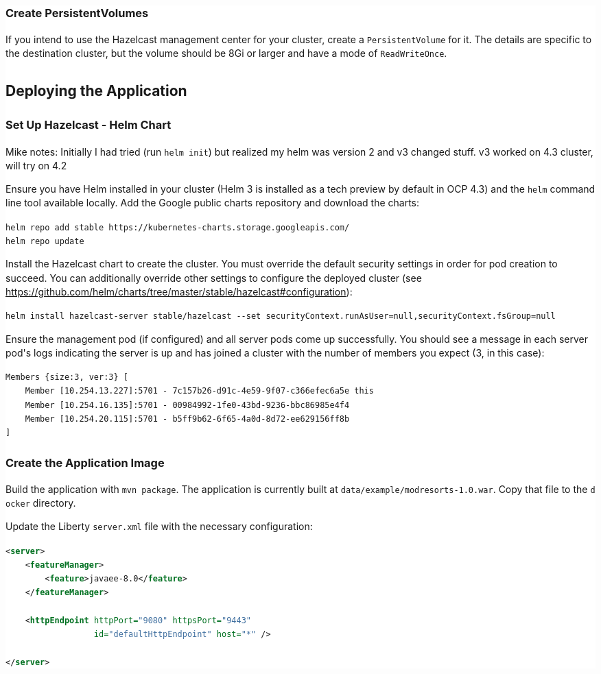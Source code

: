 ### Create PersistentVolumes
If you intend to use the Hazelcast management center for your cluster, create a `PersistentVolume` for it. The details are specific to the destination cluster, but the volume should be 8Gi or larger and have a mode of `ReadWriteOnce`.
   
## Deploying the Application
### Set Up Hazelcast - Helm Chart

Mike notes:
Initially I had tried (run `helm init`) but realized my helm was version 2 and v3 changed stuff.  v3 worked on 4.3 cluster, will try on 4.2

Ensure you have Helm installed in your cluster (Helm 3 is installed as a tech preview by default in OCP 4.3) and the `helm` command line tool available locally. Add the Google public charts repository and download the charts:

```shell script
helm repo add stable https://kubernetes-charts.storage.googleapis.com/
helm repo update
```

Install the Hazelcast chart to create the cluster. You must override the default security settings in order for pod creation to succeed. You can additionally override other settings to configure the deployed cluster (see https://github.com/helm/charts/tree/master/stable/hazelcast#configuration):
```shell script
helm install hazelcast-server stable/hazelcast --set securityContext.runAsUser=null,securityContext.fsGroup=null
```

Ensure the management pod (if configured) and all server pods come up successfully. You should see a message in each server pod's logs indicating the server is up and has joined a cluster with the number of members you expect (3, in this case):

```
Members {size:3, ver:3} [
	Member [10.254.13.227]:5701 - 7c157b26-d91c-4e59-9f07-c366efec6a5e this
	Member [10.254.16.135]:5701 - 00984992-1fe0-43bd-9236-bbc86985e4f4
	Member [10.254.20.115]:5701 - b5ff9b62-6f65-4a0d-8d72-ee629156ff8b
]
```

### Create the Application Image
Build the application with `mvn package`. The application is currently built at `data/example/modresorts-1.0.war`. Copy that file to the `docker` directory.

Update the Liberty `server.xml` file with the necessary configuration:
```xml
<server>
    <featureManager>
        <feature>javaee-8.0</feature>
    </featureManager>

    <httpEndpoint httpPort="9080" httpsPort="9443"
                  id="defaultHttpEndpoint" host="*" />

</server>
```
